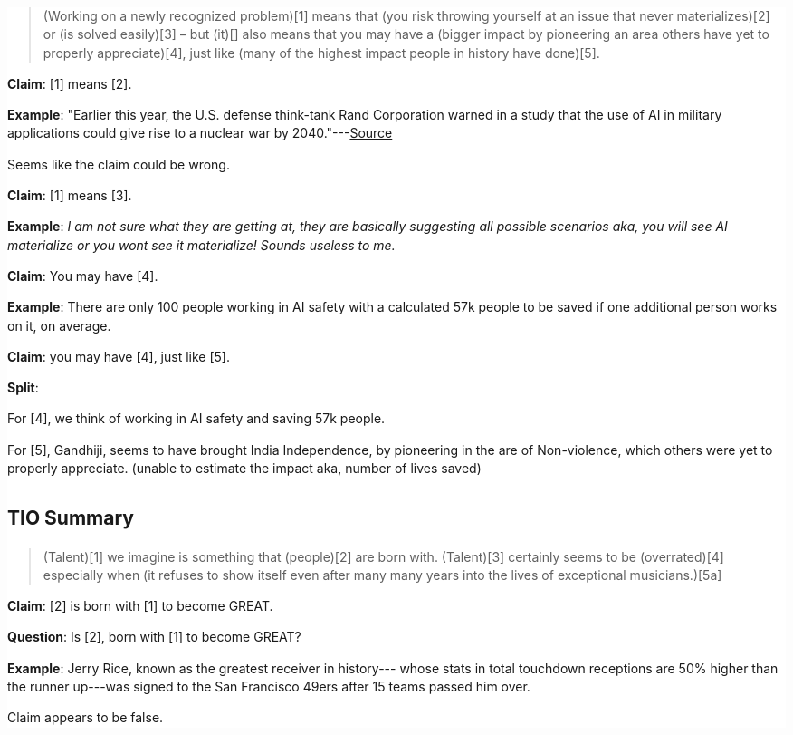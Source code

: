 > (Working on a newly recognized problem)[1] means that (you risk throwing
> yourself at an issue that never materializes)[2] or (is solved easily)[3] –
> but (it)[] also means that you may have a (bigger impact by pioneering an
> area others have yet to properly appreciate)[4], just like (many of the
> highest impact people in history have done)[5]. 

**Claim**: [1] means [2].

**Example**: "Earlier this year, the U.S. defense think-tank Rand
Corporation warned in a study that the use of AI in military
applications could give rise to a nuclear war by 2040."---[Source](https://www.cnbc.com/2018/08/01/five-of-the-scariest-predictions-for-ai.html)

Seems like the claim could be wrong.

**Claim**: [1] means [3].

**Example**: *I am not sure what they are getting at, they are
basically suggesting all possible scenarios aka, you will see AI
materialize or you wont see it materialize! Sounds useless to me.*

**Claim**: You may have [4].

**Example**: There are only 100 people working in AI safety with a
calculated 57k people to be saved if one additional person works on
it, on average.

**Claim**: you may have [4], just like [5].

**Split**: 

For [4], we think of working in AI safety and saving 57k people.

For [5], Gandhiji, seems to have brought India Independence, by
pioneering in the are of Non-violence, which others were yet to
properly appreciate. (unable to estimate the impact aka, number of
lives saved)



## TIO Summary



> (Talent)[1] we imagine is something that (people)[2] are born
> with. (Talent)[3] certainly seems to be (overrated)[4] especially when (it
> refuses to show itself even after many many years into the lives of
> exceptional musicians.)[5a]

**Claim**: [2] is born with [1] to become GREAT.

**Question**: Is [2], born with [1] to become GREAT?

**Example**: Jerry Rice, known as the greatest receiver in history---
whose stats in total touchdown receptions are 50% higher than the
runner up---was signed to the San Francisco 49ers after 15 teams
passed him over. 

Claim appears to be false.
